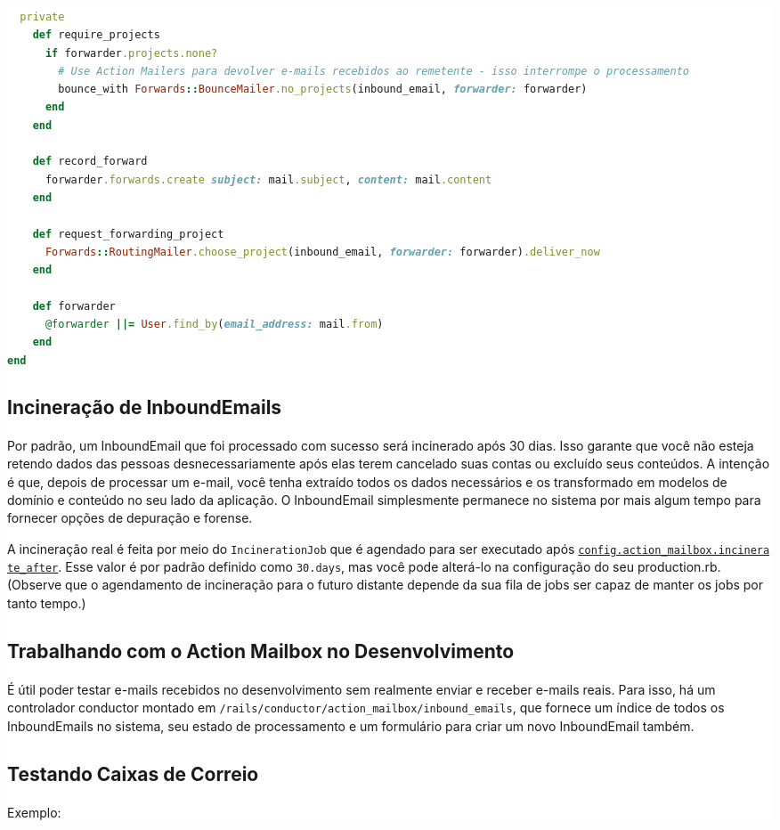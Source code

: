 ```ruby
  private
    def require_projects
      if forwarder.projects.none?
        # Use Action Mailers para devolver e-mails recebidos ao remetente - isso interrompe o processamento
        bounce_with Forwards::BounceMailer.no_projects(inbound_email, forwarder: forwarder)
      end
    end

    def record_forward
      forwarder.forwards.create subject: mail.subject, content: mail.content
    end

    def request_forwarding_project
      Forwards::RoutingMailer.choose_project(inbound_email, forwarder: forwarder).deliver_now
    end

    def forwarder
      @forwarder ||= User.find_by(email_address: mail.from)
    end
end
```

## Incineração de InboundEmails

Por padrão, um InboundEmail que foi processado com sucesso será
incinerado após 30 dias. Isso garante que você não esteja retendo dados das pessoas
desnecessariamente após elas terem cancelado suas contas ou excluído seus
conteúdos. A intenção é que, depois de processar um e-mail, você tenha
extraído todos os dados necessários e os transformado em modelos de domínio e conteúdo
no seu lado da aplicação. O InboundEmail simplesmente permanece no sistema
por mais algum tempo para fornecer opções de depuração e forense.

A incineração real é feita por meio do `IncinerationJob` que é agendado
para ser executado após [`config.action_mailbox.incinerate_after`][]. Esse valor é
por padrão definido como `30.days`, mas você pode alterá-lo na configuração do seu production.rb. (Observe que o agendamento de incineração para o futuro distante depende da sua fila de jobs ser capaz de manter os jobs por tanto tempo.)

## Trabalhando com o Action Mailbox no Desenvolvimento

É útil poder testar e-mails recebidos no desenvolvimento sem realmente
enviar e receber e-mails reais. Para isso, há um controlador conductor
montado em `/rails/conductor/action_mailbox/inbound_emails`,
que fornece um índice de todos os InboundEmails no sistema, seu
estado de processamento e um formulário para criar um novo InboundEmail também.

## Testando Caixas de Correio

Exemplo:


[`config.action_mailbox.incinerate_after`]: configuring.html#config-action-mailbox-incinerate-after